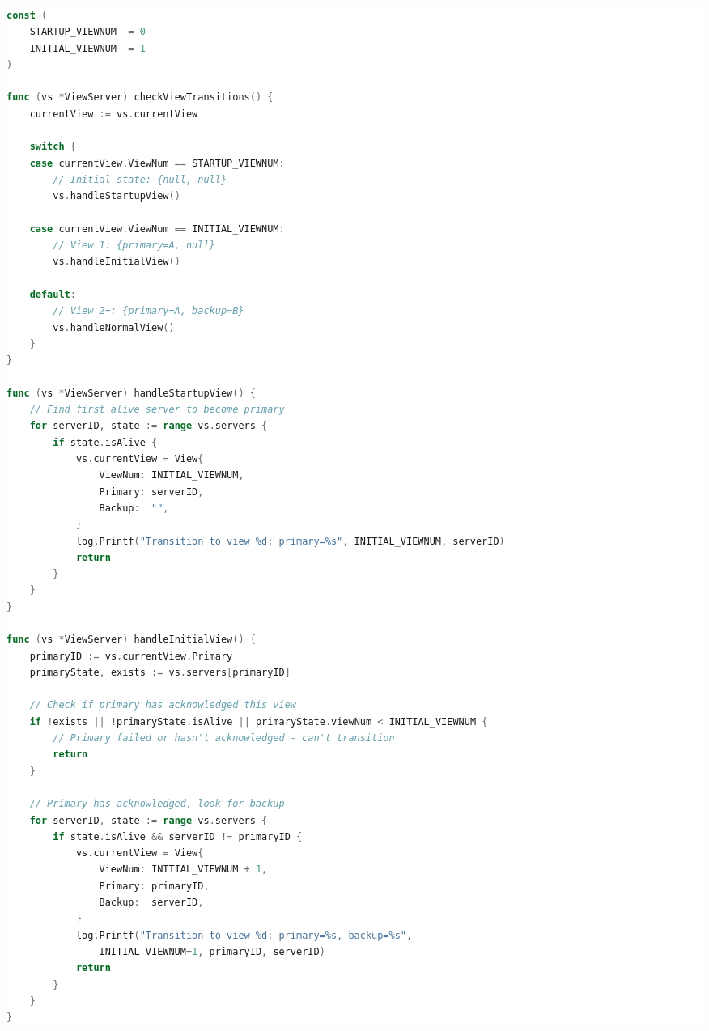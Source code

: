 ```go
const (
    STARTUP_VIEWNUM  = 0
    INITIAL_VIEWNUM  = 1
)

func (vs *ViewServer) checkViewTransitions() {
    currentView := vs.currentView
    
    switch {
    case currentView.ViewNum == STARTUP_VIEWNUM:
        // Initial state: {null, null}
        vs.handleStartupView()
        
    case currentView.ViewNum == INITIAL_VIEWNUM:
        // View 1: {primary=A, null}
        vs.handleInitialView()
        
    default:
        // View 2+: {primary=A, backup=B}
        vs.handleNormalView()
    }
}

func (vs *ViewServer) handleStartupView() {
    // Find first alive server to become primary
    for serverID, state := range vs.servers {
        if state.isAlive {
            vs.currentView = View{
                ViewNum: INITIAL_VIEWNUM,
                Primary: serverID,
                Backup:  "",
            }
            log.Printf("Transition to view %d: primary=%s", INITIAL_VIEWNUM, serverID)
            return
        }
    }
}

func (vs *ViewServer) handleInitialView() {
    primaryID := vs.currentView.Primary
    primaryState, exists := vs.servers[primaryID]
    
    // Check if primary has acknowledged this view
    if !exists || !primaryState.isAlive || primaryState.viewNum < INITIAL_VIEWNUM {
        // Primary failed or hasn't acknowledged - can't transition
        return
    }
    
    // Primary has acknowledged, look for backup
    for serverID, state := range vs.servers {
        if state.isAlive && serverID != primaryID {
            vs.currentView = View{
                ViewNum: INITIAL_VIEWNUM + 1,
                Primary: primaryID,
                Backup:  serverID,
            }
            log.Printf("Transition to view %d: primary=%s, backup=%s", 
                INITIAL_VIEWNUM+1, primaryID, serverID)
            return
        }
    }
}

```